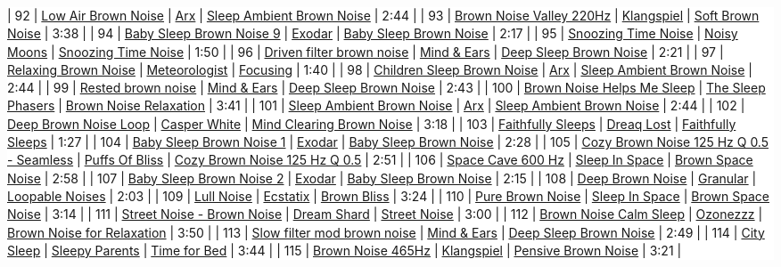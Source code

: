 | 92 | [Low Air Brown Noise](https://open.spotify.com/track/5pviGnzUXYfSc2wn7EfD1Y) | [Arx](https://open.spotify.com/artist/1WE6CfpIRxkLEpMddVhEXI) | [Sleep Ambient Brown Noise](https://open.spotify.com/album/5rzrTfIsPGRKhbABABV9kT) | 2:44 |
| 93 | [Brown Noise Valley 220Hz](https://open.spotify.com/track/62BKIXTJOA8Vplgu6wOlUh) | [Klangspiel](https://open.spotify.com/artist/2IM5tvnq8r2d8yYY2FTXNX) | [Soft Brown Noise](https://open.spotify.com/album/4nTgcRgGKB2r5mTsqTNqPY) | 3:38 |
| 94 | [Baby Sleep Brown Noise 9](https://open.spotify.com/track/2qQ4zVVuo3jtxrWnxKNapF) | [Exodar](https://open.spotify.com/artist/2UcCR6cHxb3YL473Q7KKZJ) | [Baby Sleep Brown Noise](https://open.spotify.com/album/1T3WPPZ67s9fVzdfpjruR9) | 2:17 |
| 95 | [Snoozing Time Noise](https://open.spotify.com/track/42LNbpBw2HAfoaUY2YISyu) | [Noisy Moons](https://open.spotify.com/artist/0k3gHx5lz3Qkev3OjKZGvl) | [Snoozing Time Noise](https://open.spotify.com/album/4U2f6FsBJ2NsllkP4Bwezq) | 1:50 |
| 96 | [Driven filter brown noise](https://open.spotify.com/track/6hKqsJicHX06lWUBSr1MV2) | [Mind & Ears](https://open.spotify.com/artist/2qENnTxR7p4FZM4ImXiOLN) | [Deep Sleep Brown Noise](https://open.spotify.com/album/0qY4ZRzXvzntIIwPFj1tIT) | 2:21 |
| 97 | [Relaxing Brown Noise](https://open.spotify.com/track/61eLujIwgBncxdEbguVeLw) | [Meteorologist](https://open.spotify.com/artist/7syFj0lLEE6rl1UI9IKK70) | [Focusing](https://open.spotify.com/album/0regAi4e9coDganmi0L1pP) | 1:40 |
| 98 | [Children Sleep Brown Noise](https://open.spotify.com/track/4etZ4h4qNeYRFJrYqaSQqw) | [Arx](https://open.spotify.com/artist/1WE6CfpIRxkLEpMddVhEXI) | [Sleep Ambient Brown Noise](https://open.spotify.com/album/5rzrTfIsPGRKhbABABV9kT) | 2:44 |
| 99 | [Rested brown noise](https://open.spotify.com/track/28Eji4hXXLvLuMzCRFUP3V) | [Mind & Ears](https://open.spotify.com/artist/2qENnTxR7p4FZM4ImXiOLN) | [Deep Sleep Brown Noise](https://open.spotify.com/album/0qY4ZRzXvzntIIwPFj1tIT) | 2:43 |
| 100 | [Brown Noise Helps Me Sleep](https://open.spotify.com/track/4XyfFduXLf6t14nDhxf4CJ) | [The Sleep Phasers](https://open.spotify.com/artist/7EU2uWLUyhig1j1rbwfiGT) | [Brown Noise Relaxation](https://open.spotify.com/album/03sa3kRpeh8gyYEmThUstR) | 3:41 |
| 101 | [Sleep Ambient Brown Noise](https://open.spotify.com/track/6r7YXtEES9ljlIVe7yM8cY) | [Arx](https://open.spotify.com/artist/1WE6CfpIRxkLEpMddVhEXI) | [Sleep Ambient Brown Noise](https://open.spotify.com/album/5rzrTfIsPGRKhbABABV9kT) | 2:44 |
| 102 | [Deep Brown Noise Loop](https://open.spotify.com/track/4Qh3IP6r0bbSPL0qYetkIc) | [Casper White](https://open.spotify.com/artist/4weaxjLzThghACmvjNt9JT) | [Mind Clearing Brown Noise](https://open.spotify.com/album/4pRg4El8RQMxe6OaouoV8I) | 3:18 |
| 103 | [Faithfully Sleeps](https://open.spotify.com/track/5v56B7XYlnGzEPwY4c8I8R) | [Dreaq Lost](https://open.spotify.com/artist/0LBBqvLzvcIeKvUY6CaBPv) | [Faithfully Sleeps](https://open.spotify.com/album/3CtbDpc3uEK8fwsPgtE2v2) | 1:27 |
| 104 | [Baby Sleep Brown Noise 1](https://open.spotify.com/track/1mqr6bjL9YvaGTsqTzOKlT) | [Exodar](https://open.spotify.com/artist/2UcCR6cHxb3YL473Q7KKZJ) | [Baby Sleep Brown Noise](https://open.spotify.com/album/1T3WPPZ67s9fVzdfpjruR9) | 2:28 |
| 105 | [Cozy Brown Noise 125 Hz Q 0.5 \- Seamless](https://open.spotify.com/track/5uCl0fZUTihAj5QXeEpgxu) | [Puffs Of Bliss](https://open.spotify.com/artist/3M9JjbG3CA2hZviKCseBVq) | [Cozy Brown Noise 125 Hz Q 0.5](https://open.spotify.com/album/29x19DdtjMVYKhhTPXWez2) | 2:51 |
| 106 | [Space Cave 600 Hz](https://open.spotify.com/track/6RFjGqXxo9CZC0cG9DiGzs) | [Sleep In Space](https://open.spotify.com/artist/5yU8rZ0JcBNXpkdrxQpvwr) | [Brown Space Noise](https://open.spotify.com/album/6kYLgA9IHEYkeE26gbAJUp) | 2:58 |
| 107 | [Baby Sleep Brown Noise 2](https://open.spotify.com/track/6sJPUNj82b79uPTPW0297R) | [Exodar](https://open.spotify.com/artist/2UcCR6cHxb3YL473Q7KKZJ) | [Baby Sleep Brown Noise](https://open.spotify.com/album/1T3WPPZ67s9fVzdfpjruR9) | 2:15 |
| 108 | [Deep Brown Noise](https://open.spotify.com/track/7hc2x3Y0gf20g4esDLSZEE) | [Granular](https://open.spotify.com/artist/1jfnMuDBl5OaAoU0VwLD8m) | [Loopable Noises](https://open.spotify.com/album/6K2IREweOrFhxWtbg4vwDv) | 2:03 |
| 109 | [Lull Noise](https://open.spotify.com/track/7yuqyrGapb2mZkjPwXy3Pw) | [Ecstatix](https://open.spotify.com/artist/4Z2EaSwZpqDleK7b7qYSvx) | [Brown Bliss](https://open.spotify.com/album/6aunZLgFrK8aedHzoxm2Oz) | 3:24 |
| 110 | [Pure Brown Noise](https://open.spotify.com/track/0koZthYkbZKXhmHYY1QKv7) | [Sleep In Space](https://open.spotify.com/artist/5yU8rZ0JcBNXpkdrxQpvwr) | [Brown Space Noise](https://open.spotify.com/album/6kYLgA9IHEYkeE26gbAJUp) | 3:14 |
| 111 | [Street Noise \- Brown Noise](https://open.spotify.com/track/7iS8aC9Qmet8TyVUqyR4jY) | [Dream Shard](https://open.spotify.com/artist/3EUg5IOxGnBPtjK0uzMxcJ) | [Street Noise](https://open.spotify.com/album/2YHzdONjtX9H2J0svfX1yp) | 3:00 |
| 112 | [Brown Noise Calm Sleep](https://open.spotify.com/track/3jpOVRQDyXswKBKrjVKHxU) | [Ozonezzz](https://open.spotify.com/artist/3D4ZyZNY4vP7YHF9CtWQzZ) | [Brown Noise for Relaxation](https://open.spotify.com/album/2dPsArIfCMuu3ZmvArayoc) | 3:50 |
| 113 | [Slow filter mod brown noise](https://open.spotify.com/track/2tPuH3k0qMJNHNaYs4bMdF) | [Mind & Ears](https://open.spotify.com/artist/2qENnTxR7p4FZM4ImXiOLN) | [Deep Sleep Brown Noise](https://open.spotify.com/album/0qY4ZRzXvzntIIwPFj1tIT) | 2:49 |
| 114 | [City Sleep](https://open.spotify.com/track/4JM6SPP4klfw5guc4U78Bp) | [Sleepy Parents](https://open.spotify.com/artist/1vMyDLSxieYUS3k7sehkvj) | [Time for Bed](https://open.spotify.com/album/1v34jK6eEwiQIR9P590O0V) | 3:44 |
| 115 | [Brown Noise 465Hz](https://open.spotify.com/track/23YAJGXhT9AHp4Kx2xWbuU) | [Klangspiel](https://open.spotify.com/artist/2IM5tvnq8r2d8yYY2FTXNX) | [Pensive Brown Noise](https://open.spotify.com/album/1ZR9DdArrK5Pt6FJ0m8uw4) | 3:21 |